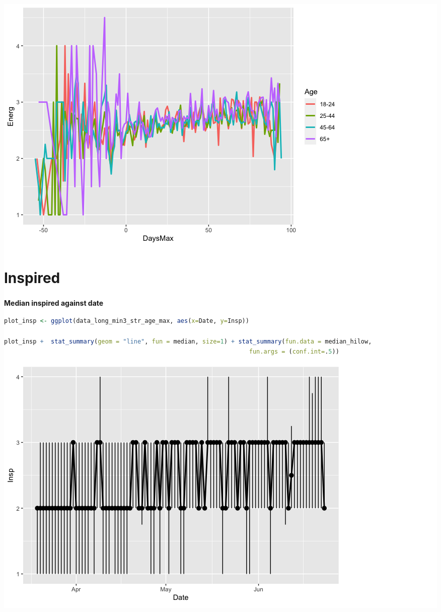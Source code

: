 ![](200821-Plots-of-emotions-against-stringency-or-time-for-different-age-groups_files/figure-gfm/unnamed-chunk-38-1.png)

# Inspired

**Median inspired against date**

``` r
plot_insp <- ggplot(data_long_min3_str_age_max, aes(x=Date, y=Insp))

plot_insp +  stat_summary(geom = "line", fun = median, size=1) + stat_summary(fun.data = median_hilow, 
                                                                    fun.args = (conf.int=.5))
```

![](200821-Plots-of-emotions-against-stringency-or-time-for-different-age-groups_files/figure-gfm/unnamed-chunk-39-1.png)
